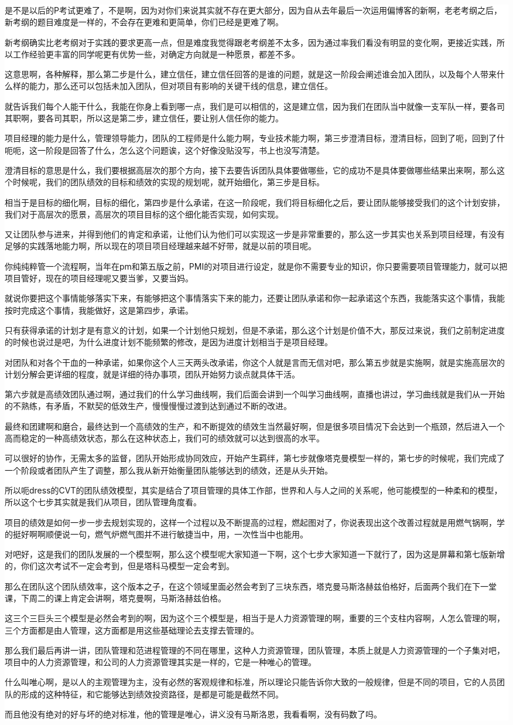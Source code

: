 是不是以后的P考试更难了，不是啊，因为对你们来说其实就不存在更大部分，因为自从去年最后一次运用偏博客的新啊，老老考纲之后，新考纲的题目难度是一样的，不会存在更难和更简单，你们已经是更难了啊。

新考纲确实比老考纲对于实践的要求更高一点，但是难度我觉得跟老考纲差不太多，因为通过率我们看没有明显的变化啊，更接近实践，所以工作经验更丰富的同学呢更有优势一些，对确定方向就是一种愿景，都差不多。

这意思啊，各种解释，那么第二步是什么，建立信任，建立信任回答的是谁的问题，就是这一阶段会阐述谁会加入团队，以及每个人带来什么样的能力，那么还可以包括未加入团队，但对项目有影响的关键干线的信息，建立信任。

就告诉我们每个人能干什么，我能在你身上看到哪一点，我们是可以相信的，这是建立信，因为我们在团队当中就像一支军队一样，要各司其职啊，要各司其职，所以这是第二步，建立信任，要让别人信任你的能力。

项目经理的能力是什么，管理领导能力，团队的工程师是什么能力啊，专业技术能力啊，第三步澄清目标，澄清目标，回到了呃，回到了什呃呃，这一阶段是回答了什么，怎么这个问题诶，这个好像没贴没写，书上也没写清楚。

澄清目标的意思是什么，我们要根据高层次的那个方向，接下去要告诉团队具体要做哪些，它的成功不是具体要做哪些结果出来啊，那么这个时候呢，我们的团队绩效的目标和绩效的实现的规划呢，就开始细化，第三步是目标。

相当于是目标的细化啊，目标的细化，第四步是什么承诺，在这一阶段呢，我们将目标细化之后，要让团队能够接受我们的这个计划安排，我们对于高层次的愿景，高层次的项目目标的这个细化能否实现，如何实现。

又让团队参与进来，并得到他们的肯定和承诺，让他们认为他们可以实现这一步是非常重要的，那么这一步其实也关系到项目经理，有没有足够的实践落地能力啊，所以现在的项目项目经理越来越不好带，就是以前的项目呢。

你纯纯粹管一个流程啊，当年在pm和第五版之前，PMI的对项目进行设定，就是你不需要专业的知识，你只要需要项目管理能力，就可以把项目管好，现在的项目经理呢又要当爹，又要当妈。

就说你要把这个事情能够落实下来，有能够把这个事情落实下来的能力，还要让团队承诺和你一起承诺这个东西，我能落实这个事情，我能按时完成这个事情，我能做好，这是第四步，承诺。

只有获得承诺的计划才是有意义的计划，如果一个计划他只规划，但是不承诺，那么这个计划是价值不大，那反过来说，我们之前制定进度的时候也说过是吧，为什么进度计划不能频繁的修改，是因为进度计划相当于是项目经理。

对团队和对各个干血的一种承诺，如果你这个人三天两头改承诺，你这个人就是言而无信对吧，那么第五步就是实施啊，就是实施高层次的计划分解会更详细的程度，就是详细的待办事项，团队开始努力谈点就具体干活。

第六步就是高绩效团队通过啊，通过我们的什么学习曲线啊，我们后面会讲到一个叫学习曲线啊，直播也讲过，学习曲线就是我们从一开始的不熟练，有矛盾，不默契的低效生产，慢慢慢慢过渡到达到通过不断的改进。

最终和团建啊和磨合，最终达到一个高绩效的生产，和不断提效的绩效生当然最好啊，但是很多项目情况下会达到一个瓶颈，然后进入一个高而稳定的一种高绩效状态，那么在这种状态上，我们可的绩效就可以达到很高的水平。

可以很好的协作，无需太多的监督，团队开始形成协同效应，开始产生羁绊，第七步就像塔克曼模型一样的，第七步的时候呢，我们完成了一个阶段或者团队产生了调整，那么我从新开始衡量团队能够达到的绩效，还是从头开始。

所以呃dress的CVT的团队绩效模型，其实是结合了项目管理的具体工作部，世界和人与人之间的关系呢，他可能模型的一种柔和的模型，所以这个七步其实就是我们从项目，团队管理角度看。

项目的绩效是如何一步一步去规划实现的，这样一个过程以及不断提高的过程，燃起图对了，你说表现出这个改善过程就是用燃气锅啊，学的挺好啊啊顺便说一句，燃气炉燃气图并不进行敏捷当中，用，一次性当中也能用。

对吧好，这是我们的团队发展的一个模型啊，那么这个模型呢大家知道一下啊，这个七步大家知道一下就行了，因为这是屏幕和第七版新增的，你们这次考试不一定会考到，但是塔科马模型一定会考到。

那么在团队这个团队绩效率，这个版本之子，在这个领域里面必然会考到了三块东西，塔克曼马斯洛赫兹伯格好，后面两个我们在下一堂课，下周二的课上肯定会讲啊，塔克曼啊，马斯洛赫兹伯格。

这三个三巨头三个模型是必然会考到的啊，因为这个三个模型是，相当于是人力资源管理的啊，重要的三个支柱内容啊，人怎么管理的啊，三个方面都是由人管理，这方面都是用这些基础理论去支撑去管理的。

那么我们最后再讲一讲，团队管理和范进程管理的不同在哪里，这种人力资源管理，团队管理，本质上就是人力资源管理的一个子集对吧，项目中的人力资源管理，和公司的人力资源管理其实是一样的，它是一种唯心的管理。

什么叫唯心啊，是以人的主观管理为主，没有必然的客观规律和标准，所以理论只能告诉你大致的一般规律，但是不同的项目，它的人员团队的形成的这种特征，和它能够达到绩效投资路径，是都是可能是截然不同。

而且他没有绝对的好与坏的绝对标准，他的管理是唯心，讲义没有马斯洛恩，我看看啊，没有码数了吗。
